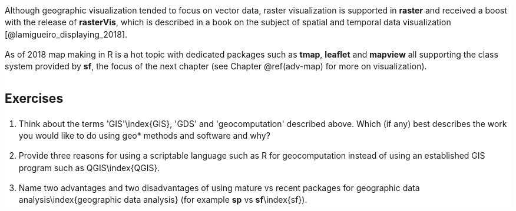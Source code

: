 
Although geographic visualization tended to focus on vector data, raster visualization is supported in **raster** and received a boost with the release of **rasterVis**, which is described in a book on the subject of spatial and temporal data visualization [@lamigueiro_displaying_2018].





As of 2018 map making in R is a hot topic with dedicated packages such as **tmap**, **leaflet** and **mapview** all supporting the class system provided by **sf**, the focus of the next chapter (see Chapter \@ref(adv-map) for more on visualization).








## Exercises

1. Think about the terms 'GIS'\index{GIS}, 'GDS' and 'geocomputation' described above. Which (if any) best describes the work you would like to do using geo* methods and software and why?

1. Provide three reasons for using a scriptable language such as R for geocomputation instead of using an established GIS program such as QGIS\index{QGIS}.

1. Name two advantages and two disadvantages of using mature vs recent packages for geographic data analysis\index{geographic data analysis} (for example **sp** vs **sf**\index{sf}).

